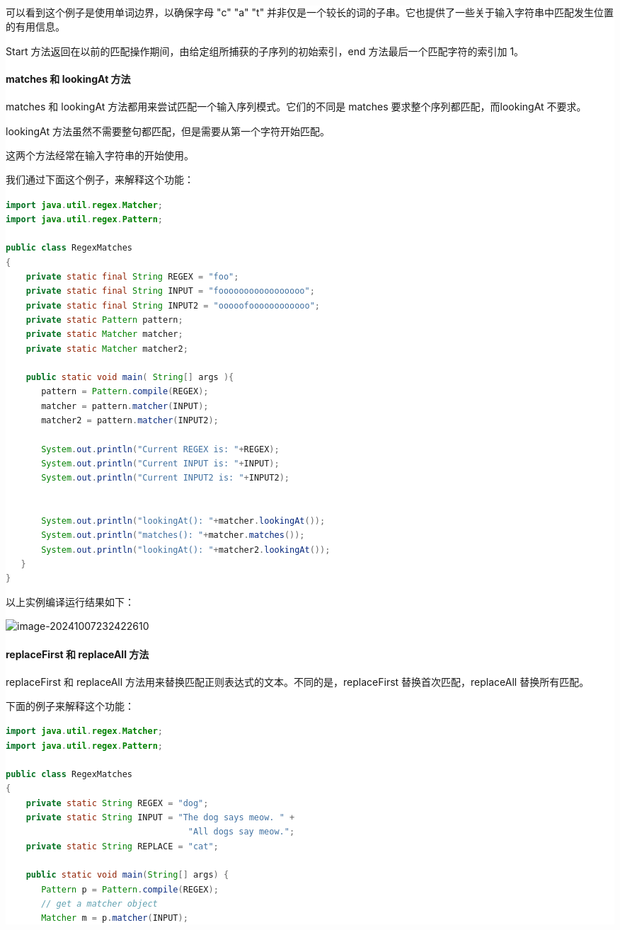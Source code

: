 可以看到这个例子是使用单词边界，以确保字母 "c" "a" "t" 并非仅是一个较长的词的子串。它也提供了一些关于输入字符串中匹配发生位置的有用信息。

Start 方法返回在以前的匹配操作期间，由给定组所捕获的子序列的初始索引，end 方法最后一个匹配字符的索引加 1。

#### matches 和 lookingAt 方法

matches 和 lookingAt 方法都用来尝试匹配一个输入序列模式。它们的不同是 matches 要求整个序列都匹配，而lookingAt 不要求。

lookingAt 方法虽然不需要整句都匹配，但是需要从第一个字符开始匹配。

这两个方法经常在输入字符串的开始使用。

我们通过下面这个例子，来解释这个功能：

```java
import java.util.regex.Matcher;
import java.util.regex.Pattern;
 
public class RegexMatches
{
    private static final String REGEX = "foo";
    private static final String INPUT = "fooooooooooooooooo";
    private static final String INPUT2 = "ooooofoooooooooooo";
    private static Pattern pattern;
    private static Matcher matcher;
    private static Matcher matcher2;
 
    public static void main( String[] args ){
       pattern = Pattern.compile(REGEX);
       matcher = pattern.matcher(INPUT);
       matcher2 = pattern.matcher(INPUT2);
 
       System.out.println("Current REGEX is: "+REGEX);
       System.out.println("Current INPUT is: "+INPUT);
       System.out.println("Current INPUT2 is: "+INPUT2);
 
 
       System.out.println("lookingAt(): "+matcher.lookingAt());
       System.out.println("matches(): "+matcher.matches());
       System.out.println("lookingAt(): "+matcher2.lookingAt());
   }
}
```

以上实例编译运行结果如下：

![image-20241007232422610](./../../../../学习文件/自学/Java后端/C:/Users/35220/Desktop/tmp/assets/tmp/image-20241007232422610.png)

#### replaceFirst 和 replaceAll 方法

replaceFirst 和 replaceAll 方法用来替换匹配正则表达式的文本。不同的是，replaceFirst 替换首次匹配，replaceAll 替换所有匹配。

下面的例子来解释这个功能：

```java
import java.util.regex.Matcher;
import java.util.regex.Pattern;
 
public class RegexMatches
{
    private static String REGEX = "dog";
    private static String INPUT = "The dog says meow. " +
                                    "All dogs say meow.";
    private static String REPLACE = "cat";
 
    public static void main(String[] args) {
       Pattern p = Pattern.compile(REGEX);
       // get a matcher object
       Matcher m = p.matcher(INPUT); 
```